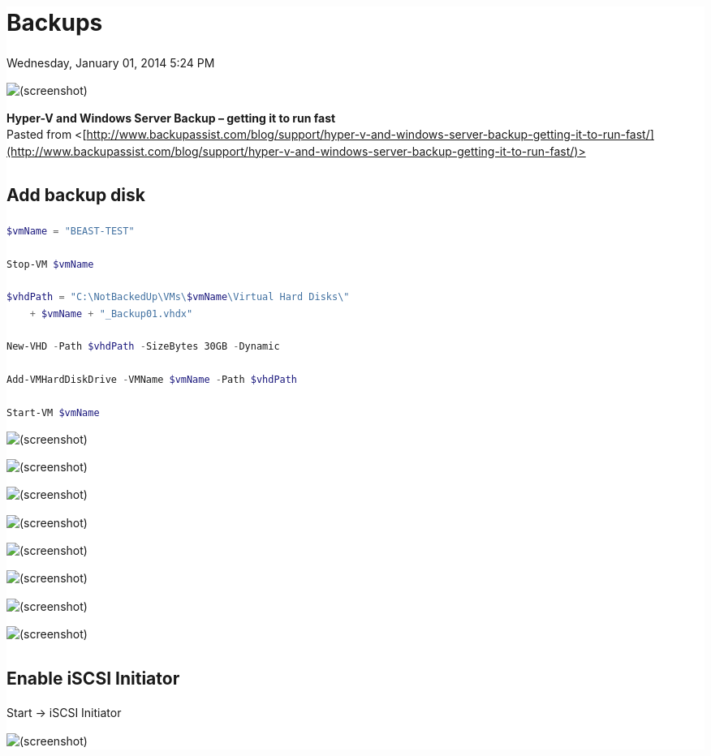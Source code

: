 ﻿# Backups

Wednesday, January 01, 2014
5:24 PM

![(screenshot)](https://assets.technologytoolbox.com/screenshots/C5/39B76A472B8949D317AD9305B1222E0F714D36C5.png)

**Hyper-V and Windows Server Backup – getting it to run fast**\
Pasted from <[http://www.backupassist.com/blog/support/hyper-v-and-windows-server-backup-getting-it-to-run-fast/](http://www.backupassist.com/blog/support/hyper-v-and-windows-server-backup-getting-it-to-run-fast/)>

## Add backup disk

```PowerShell
$vmName = "BEAST-TEST"

Stop-VM $vmName

$vhdPath = "C:\NotBackedUp\VMs\$vmName\Virtual Hard Disks\"
    + $vmName + "_Backup01.vhdx"

New-VHD -Path $vhdPath -SizeBytes 30GB -Dynamic

Add-VMHardDiskDrive -VMName $vmName -Path $vhdPath

Start-VM $vmName
```

![(screenshot)](https://assets.technologytoolbox.com/screenshots/47/8D05B4A8FC06D75E616CC45066288342B5E6C247.png)

![(screenshot)](https://assets.technologytoolbox.com/screenshots/B8/29131AA6EDE5CBFC5A52427B6154BCCE839750B8.png)

![(screenshot)](https://assets.technologytoolbox.com/screenshots/F7/648041F0F1B80B911094614C0DB5D2979B2175F7.png)

![(screenshot)](https://assets.technologytoolbox.com/screenshots/EA/ECCBC273A73ECDA63BACC96AA38C4A0DEA4DE6EA.png)

![(screenshot)](https://assets.technologytoolbox.com/screenshots/DE/6FC32A0FA9A98AD87474E3643C5A007A02E08DDE.png)

![(screenshot)](https://assets.technologytoolbox.com/screenshots/6E/3EBADF465C6E833DB224EC0E4974D9CCC739146E.png)

![(screenshot)](https://assets.technologytoolbox.com/screenshots/BF/A66540E58FEA987C4656874C77EDCD5F6795FCBF.png)

![(screenshot)](https://assets.technologytoolbox.com/screenshots/23/FD1EE09A1F57F464453F41DF30C48B4094034D23.png)

## Enable iSCSI Initiator

Start -> iSCSI Initiator

![(screenshot)](https://assets.technologytoolbox.com/screenshots/DF/3F6DE64EBF1E201BDD47D798802EEBB2C9A72CDF.png)
